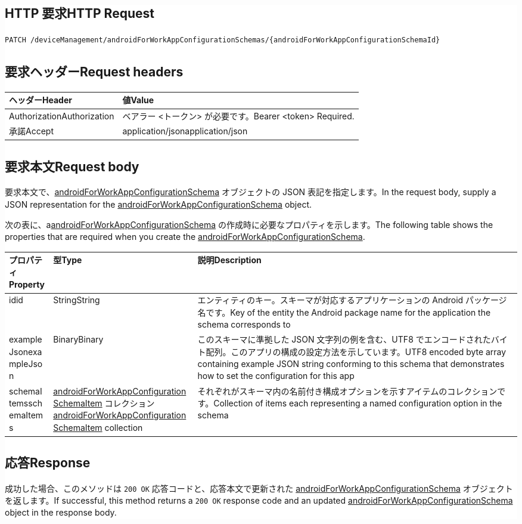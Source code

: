 ## <a name="http-request"></a><span data-ttu-id="2d829-118">HTTP 要求</span><span class="sxs-lookup"><span data-stu-id="2d829-118">HTTP Request</span></span>

``` http
PATCH /deviceManagement/androidForWorkAppConfigurationSchemas/{androidForWorkAppConfigurationSchemaId}
```

## <a name="request-headers"></a><span data-ttu-id="2d829-119">要求ヘッダー</span><span class="sxs-lookup"><span data-stu-id="2d829-119">Request headers</span></span>
|<span data-ttu-id="2d829-120">ヘッダー</span><span class="sxs-lookup"><span data-stu-id="2d829-120">Header</span></span>|<span data-ttu-id="2d829-121">値</span><span class="sxs-lookup"><span data-stu-id="2d829-121">Value</span></span>|
|:---|:---|
|<span data-ttu-id="2d829-122">Authorization</span><span class="sxs-lookup"><span data-stu-id="2d829-122">Authorization</span></span>|<span data-ttu-id="2d829-123">ベアラー &lt;トークン&gt; が必要です。</span><span class="sxs-lookup"><span data-stu-id="2d829-123">Bearer &lt;token&gt; Required.</span></span>|
|<span data-ttu-id="2d829-124">承諾</span><span class="sxs-lookup"><span data-stu-id="2d829-124">Accept</span></span>|<span data-ttu-id="2d829-125">application/json</span><span class="sxs-lookup"><span data-stu-id="2d829-125">application/json</span></span>|

## <a name="request-body"></a><span data-ttu-id="2d829-126">要求本文</span><span class="sxs-lookup"><span data-stu-id="2d829-126">Request body</span></span>
<span data-ttu-id="2d829-127">要求本文で、[androidForWorkAppConfigurationSchema](../resources/intune-androidforwork-androidforworkappconfigurationschema.md) オブジェクトの JSON 表記を指定します。</span><span class="sxs-lookup"><span data-stu-id="2d829-127">In the request body, supply a JSON representation for the [androidForWorkAppConfigurationSchema](../resources/intune-androidforwork-androidforworkappconfigurationschema.md) object.</span></span>

<span data-ttu-id="2d829-128">次の表に、a[androidForWorkAppConfigurationSchema](../resources/intune-androidforwork-androidforworkappconfigurationschema.md) の作成時に必要なプロパティを示します。</span><span class="sxs-lookup"><span data-stu-id="2d829-128">The following table shows the properties that are required when you create the [androidForWorkAppConfigurationSchema](../resources/intune-androidforwork-androidforworkappconfigurationschema.md).</span></span>

|<span data-ttu-id="2d829-129">プロパティ</span><span class="sxs-lookup"><span data-stu-id="2d829-129">Property</span></span>|<span data-ttu-id="2d829-130">型</span><span class="sxs-lookup"><span data-stu-id="2d829-130">Type</span></span>|<span data-ttu-id="2d829-131">説明</span><span class="sxs-lookup"><span data-stu-id="2d829-131">Description</span></span>|
|:---|:---|:---|
|<span data-ttu-id="2d829-132">id</span><span class="sxs-lookup"><span data-stu-id="2d829-132">id</span></span>|<span data-ttu-id="2d829-133">String</span><span class="sxs-lookup"><span data-stu-id="2d829-133">String</span></span>|<span data-ttu-id="2d829-134">エンティティのキー。スキーマが対応するアプリケーションの Android パッケージ名です。</span><span class="sxs-lookup"><span data-stu-id="2d829-134">Key of the entity the Android package name for the application the schema corresponds to</span></span>|
|<span data-ttu-id="2d829-135">exampleJson</span><span class="sxs-lookup"><span data-stu-id="2d829-135">exampleJson</span></span>|<span data-ttu-id="2d829-136">Binary</span><span class="sxs-lookup"><span data-stu-id="2d829-136">Binary</span></span>|<span data-ttu-id="2d829-137">このスキーマに準拠した JSON 文字列の例を含む、UTF8 でエンコードされたバイト配列。このアプリの構成の設定方法を示しています。</span><span class="sxs-lookup"><span data-stu-id="2d829-137">UTF8 encoded byte array containing example JSON string conforming to this schema that demonstrates how to set the configuration for this app</span></span>|
|<span data-ttu-id="2d829-138">schemaItems</span><span class="sxs-lookup"><span data-stu-id="2d829-138">schemaItems</span></span>|<span data-ttu-id="2d829-139">[androidForWorkAppConfigurationSchemaItem](../resources/intune-androidforwork-androidforworkappconfigurationschemaitem.md) コレクション</span><span class="sxs-lookup"><span data-stu-id="2d829-139">[androidForWorkAppConfigurationSchemaItem](../resources/intune-androidforwork-androidforworkappconfigurationschemaitem.md) collection</span></span>|<span data-ttu-id="2d829-140">それぞれがスキーマ内の名前付き構成オプションを示すアイテムのコレクションです。</span><span class="sxs-lookup"><span data-stu-id="2d829-140">Collection of items each representing a named configuration option in the schema</span></span>|



## <a name="response"></a><span data-ttu-id="2d829-141">応答</span><span class="sxs-lookup"><span data-stu-id="2d829-141">Response</span></span>
<span data-ttu-id="2d829-142">成功した場合、このメソッドは `200 OK` 応答コードと、応答本文で更新された [androidForWorkAppConfigurationSchema](../resources/intune-androidforwork-androidforworkappconfigurationschema.md) オブジェクトを返します。</span><span class="sxs-lookup"><span data-stu-id="2d829-142">If successful, this method returns a `200 OK` response code and an updated [androidForWorkAppConfigurationSchema](../resources/intune-androidforwork-androidforworkappconfigurationschema.md) object in the response body.</span></span>
